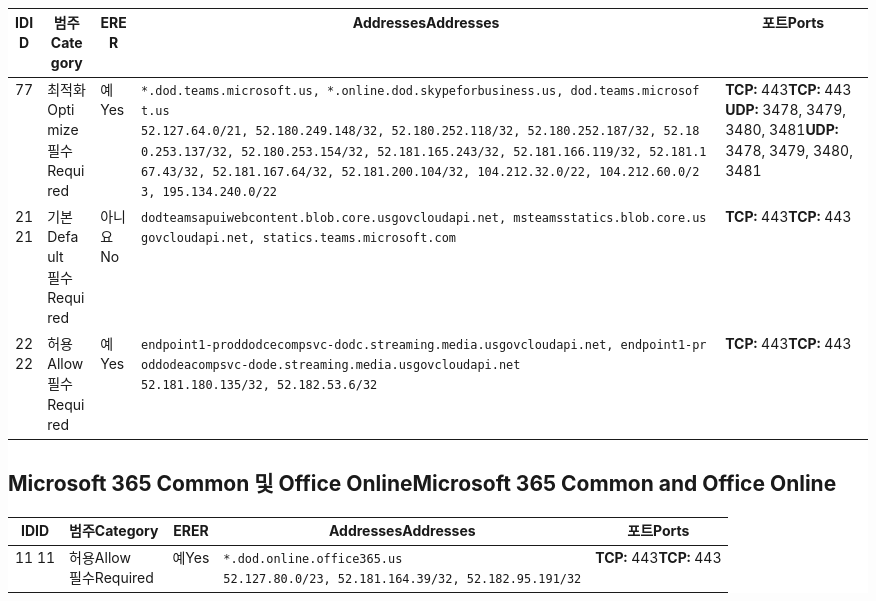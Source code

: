 <span data-ttu-id="9e1c1-154">ID</span><span class="sxs-lookup"><span data-stu-id="9e1c1-154">ID</span></span> | <span data-ttu-id="9e1c1-155">범주</span><span class="sxs-lookup"><span data-stu-id="9e1c1-155">Category</span></span> | <span data-ttu-id="9e1c1-156">ER</span><span class="sxs-lookup"><span data-stu-id="9e1c1-156">ER</span></span> | <span data-ttu-id="9e1c1-157">Addresses</span><span class="sxs-lookup"><span data-stu-id="9e1c1-157">Addresses</span></span> | <span data-ttu-id="9e1c1-158">포트</span><span class="sxs-lookup"><span data-stu-id="9e1c1-158">Ports</span></span>
-- | -------------------- | --- | -------------------------------------------------------------------------------------------------------------------------------------------------------------------------------------------------------------------------------------------------------------------------------------------------------------------------------------------------------- | -----------------------------------------------
<span data-ttu-id="9e1c1-159">7</span><span class="sxs-lookup"><span data-stu-id="9e1c1-159">7</span></span> | <span data-ttu-id="9e1c1-160">최적화</span><span class="sxs-lookup"><span data-stu-id="9e1c1-160">Optimize</span></span><BR><span data-ttu-id="9e1c1-161">필수</span><span class="sxs-lookup"><span data-stu-id="9e1c1-161">Required</span></span> | <span data-ttu-id="9e1c1-162">예</span><span class="sxs-lookup"><span data-stu-id="9e1c1-162">Yes</span></span> | `*.dod.teams.microsoft.us, *.online.dod.skypeforbusiness.us, dod.teams.microsoft.us`<BR>`52.127.64.0/21, 52.180.249.148/32, 52.180.252.118/32, 52.180.252.187/32, 52.180.253.137/32, 52.180.253.154/32, 52.181.165.243/32, 52.181.166.119/32, 52.181.167.43/32, 52.181.167.64/32, 52.181.200.104/32, 104.212.32.0/22, 104.212.60.0/23, 195.134.240.0/22` | <span data-ttu-id="9e1c1-163">**TCP:** 443</span><span class="sxs-lookup"><span data-stu-id="9e1c1-163">**TCP:** 443</span></span><BR><span data-ttu-id="9e1c1-164">**UDP:** 3478, 3479, 3480, 3481</span><span class="sxs-lookup"><span data-stu-id="9e1c1-164">**UDP:** 3478, 3479, 3480, 3481</span></span>
<span data-ttu-id="9e1c1-165"> 21</span><span class="sxs-lookup"><span data-stu-id="9e1c1-165">21</span></span> | <span data-ttu-id="9e1c1-166">기본</span><span class="sxs-lookup"><span data-stu-id="9e1c1-166">Default</span></span><BR><span data-ttu-id="9e1c1-167">필수</span><span class="sxs-lookup"><span data-stu-id="9e1c1-167">Required</span></span> | <span data-ttu-id="9e1c1-168">아니요</span><span class="sxs-lookup"><span data-stu-id="9e1c1-168">No</span></span> | `dodteamsapuiwebcontent.blob.core.usgovcloudapi.net, msteamsstatics.blob.core.usgovcloudapi.net, statics.teams.microsoft.com` | <span data-ttu-id="9e1c1-169">**TCP:** 443</span><span class="sxs-lookup"><span data-stu-id="9e1c1-169">**TCP:** 443</span></span>
<span data-ttu-id="9e1c1-170">22</span><span class="sxs-lookup"><span data-stu-id="9e1c1-170">22</span></span> | <span data-ttu-id="9e1c1-171">허용</span><span class="sxs-lookup"><span data-stu-id="9e1c1-171">Allow</span></span><BR><span data-ttu-id="9e1c1-172">필수</span><span class="sxs-lookup"><span data-stu-id="9e1c1-172">Required</span></span> | <span data-ttu-id="9e1c1-173">예</span><span class="sxs-lookup"><span data-stu-id="9e1c1-173">Yes</span></span> | `endpoint1-proddodcecompsvc-dodc.streaming.media.usgovcloudapi.net, endpoint1-proddodeacompsvc-dode.streaming.media.usgovcloudapi.net`<BR>`52.181.180.135/32, 52.182.53.6/32` | <span data-ttu-id="9e1c1-174">**TCP:** 443</span><span class="sxs-lookup"><span data-stu-id="9e1c1-174">**TCP:** 443</span></span>

## <a name="microsoft-365-common-and-office-online"></a><span data-ttu-id="9e1c1-175">Microsoft 365 Common 및 Office Online</span><span class="sxs-lookup"><span data-stu-id="9e1c1-175">Microsoft 365 Common and Office Online</span></span>

<span data-ttu-id="9e1c1-176">ID</span><span class="sxs-lookup"><span data-stu-id="9e1c1-176">ID</span></span> | <span data-ttu-id="9e1c1-177">범주</span><span class="sxs-lookup"><span data-stu-id="9e1c1-177">Category</span></span> | <span data-ttu-id="9e1c1-178">ER</span><span class="sxs-lookup"><span data-stu-id="9e1c1-178">ER</span></span> | <span data-ttu-id="9e1c1-179">Addresses</span><span class="sxs-lookup"><span data-stu-id="9e1c1-179">Addresses</span></span> | <span data-ttu-id="9e1c1-180">포트</span><span class="sxs-lookup"><span data-stu-id="9e1c1-180">Ports</span></span>
-- | ------------------- | --- | ---------------------------------------------------------------------------------------------------------------------------------------------------------------------------------------------------------------------------------------------------------------------------------------------------------------------------------------------------------------------------------------------- | ----------------
<span data-ttu-id="9e1c1-181">11 </span><span class="sxs-lookup"><span data-stu-id="9e1c1-181">11</span></span> | <span data-ttu-id="9e1c1-182">허용</span><span class="sxs-lookup"><span data-stu-id="9e1c1-182">Allow</span></span><BR><span data-ttu-id="9e1c1-183">필수</span><span class="sxs-lookup"><span data-stu-id="9e1c1-183">Required</span></span> | <span data-ttu-id="9e1c1-184">예</span><span class="sxs-lookup"><span data-stu-id="9e1c1-184">Yes</span></span> | `*.dod.online.office365.us`<BR>`52.127.80.0/23, 52.181.164.39/32, 52.182.95.191/32` | <span data-ttu-id="9e1c1-185">**TCP:** 443</span><span class="sxs-lookup"><span data-stu-id="9e1c1-185">**TCP:** 443</span></span>